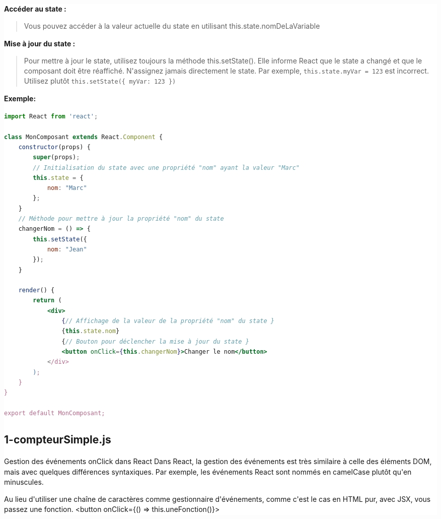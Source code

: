 **Accéder au state :**  
> Vous pouvez accéder à la valeur actuelle du state en utilisant this.state.nomDeLaVariable    
    
**Mise à jour du state :**  
> Pour mettre à jour le state, utilisez toujours la méthode this.setState(). 
    Elle informe React que le state a changé et que le composant doit être réaffiché.
    N'assignez jamais directement le state. Par exemple, `this.state.myVar = 123` est incorrect. 
    Utilisez plutôt `this.setState({ myVar: 123 })`  

**Exemple:**

```jsx
import React from 'react';

class MonComposant extends React.Component {
    constructor(props) {
        super(props);
        // Initialisation du state avec une propriété "nom" ayant la valeur "Marc"
        this.state = {
            nom: "Marc"
        };
    }
    // Méthode pour mettre à jour la propriété "nom" du state
    changerNom = () => {
        this.setState({
            nom: "Jean"
        });
    }

    render() {
        return (
            <div>
                {// Affichage de la valeur de la propriété "nom" du state }
                {this.state.nom}
                {// Bouton pour déclencher la mise à jour du state }
                <button onClick={this.changerNom}>Changer le nom</button>
            </div>
        );
    }
}

export default MonComposant;
```

## 1-compteurSimple.js

Gestion des événements onClick dans React
Dans React, la gestion des événements est très similaire à celle des éléments DOM, mais avec quelques différences syntaxiques. 
Par exemple, les événements React sont nommés en camelCase plutôt qu'en minuscules.

Au lieu d'utiliser une chaîne de caractères comme gestionnaire d'événements, 
comme c'est le cas en HTML pur, avec JSX, vous passez une fonction.
        <button onClick={() => this.uneFonction()}></button> 
